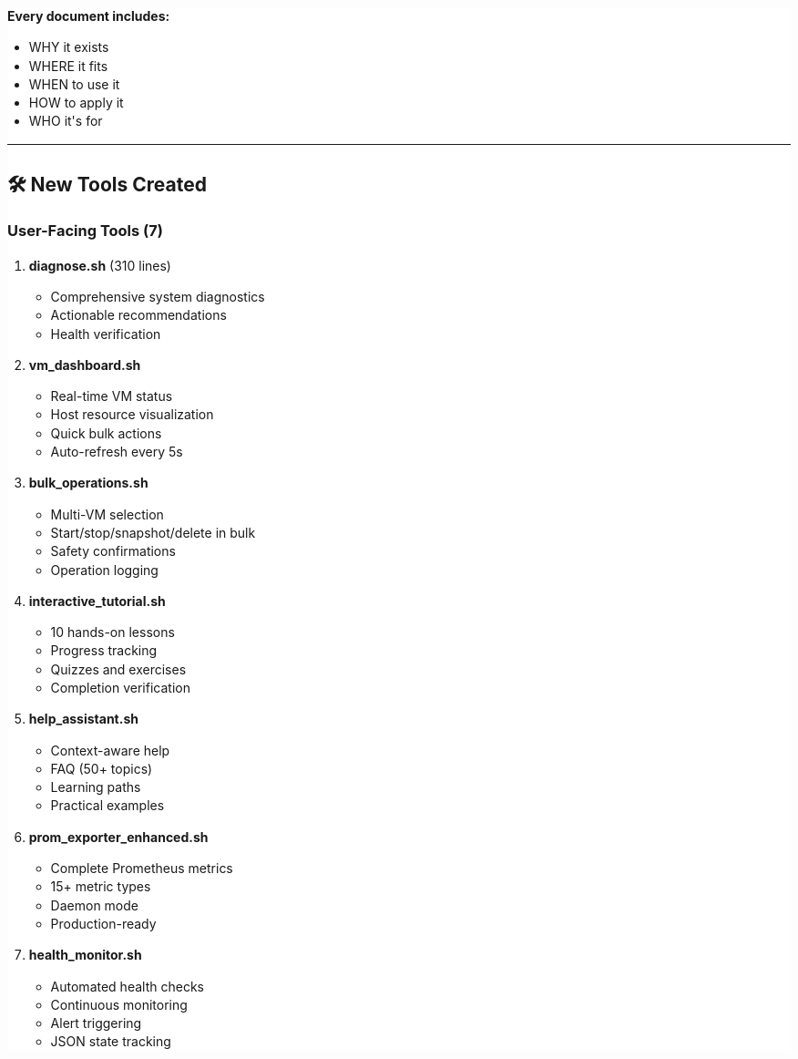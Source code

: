 **Every document includes:**
- WHY it exists
- WHERE it fits
- WHEN to use it
- HOW to apply it
- WHO it's for

---

## 🛠️ New Tools Created

### User-Facing Tools (7)

1. **diagnose.sh** (310 lines)
   - Comprehensive system diagnostics
   - Actionable recommendations
   - Health verification

2. **vm_dashboard.sh** 
   - Real-time VM status
   - Host resource visualization
   - Quick bulk actions
   - Auto-refresh every 5s

3. **bulk_operations.sh**
   - Multi-VM selection
   - Start/stop/snapshot/delete in bulk
   - Safety confirmations
   - Operation logging

4. **interactive_tutorial.sh**
   - 10 hands-on lessons
   - Progress tracking
   - Quizzes and exercises
   - Completion verification

5. **help_assistant.sh**
   - Context-aware help
   - FAQ (50+ topics)
   - Learning paths
   - Practical examples

6. **prom_exporter_enhanced.sh**
   - Complete Prometheus metrics
   - 15+ metric types
   - Daemon mode
   - Production-ready

7. **health_monitor.sh**
   - Automated health checks
   - Continuous monitoring
   - Alert triggering
   - JSON state tracking
